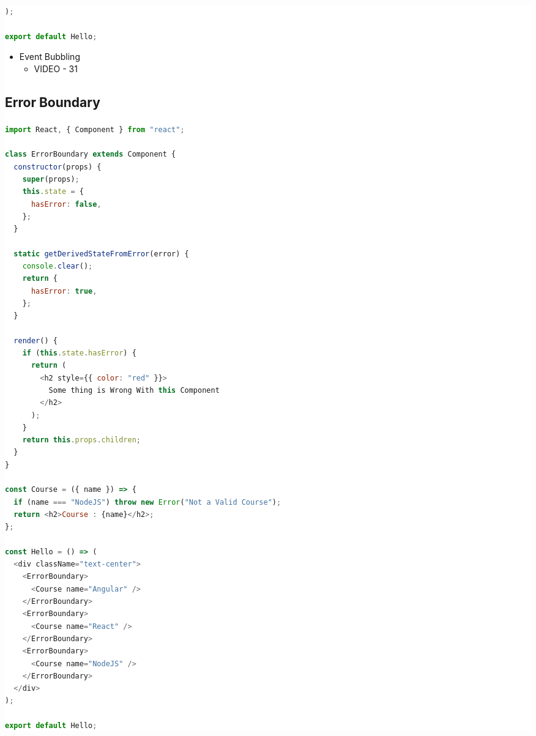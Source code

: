 ```js
);

export default Hello;
```

- Event Bubbling
  - VIDEO - 31

## Error Boundary

```js
import React, { Component } from "react";

class ErrorBoundary extends Component {
  constructor(props) {
    super(props);
    this.state = {
      hasError: false,
    };
  }

  static getDerivedStateFromError(error) {
    console.clear();
    return {
      hasError: true,
    };
  }

  render() {
    if (this.state.hasError) {
      return (
        <h2 style={{ color: "red" }}>
          Some thing is Wrong With this Component
        </h2>
      );
    }
    return this.props.children;
  }
}

const Course = ({ name }) => {
  if (name === "NodeJS") throw new Error("Not a Valid Course");
  return <h2>Course : {name}</h2>;
};

const Hello = () => (
  <div className="text-center">
    <ErrorBoundary>
      <Course name="Angular" />
    </ErrorBoundary>
    <ErrorBoundary>
      <Course name="React" />
    </ErrorBoundary>
    <ErrorBoundary>
      <Course name="NodeJS" />
    </ErrorBoundary>
  </div>
);

export default Hello;
```
